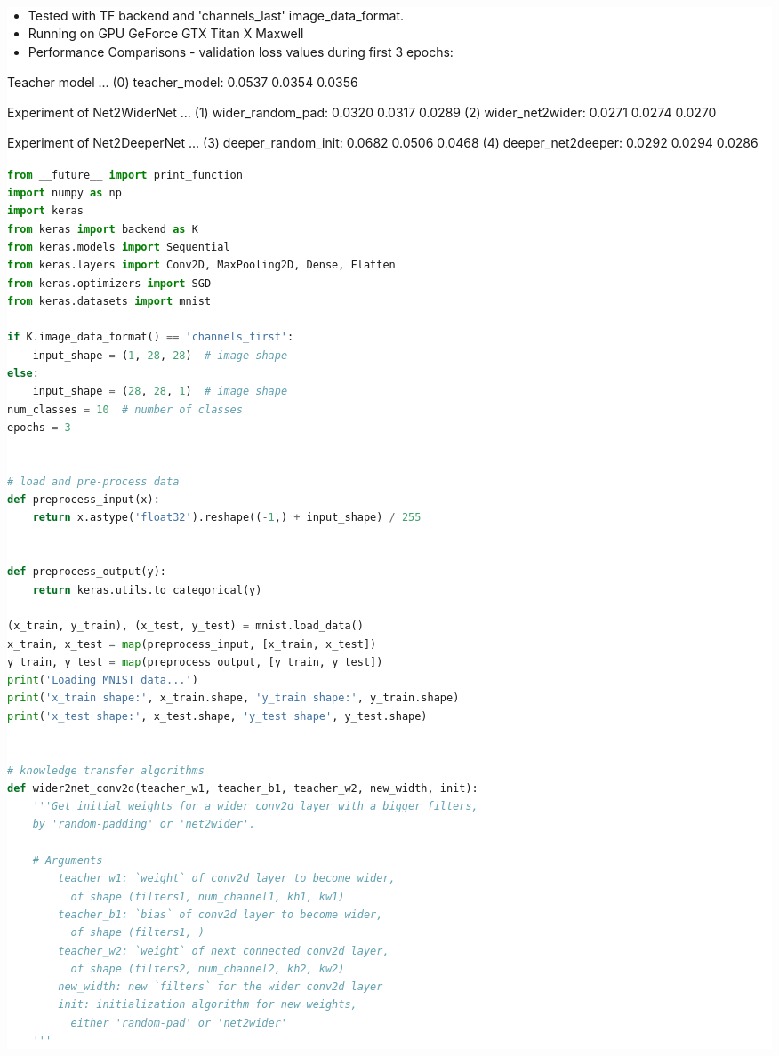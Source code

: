 - Tested with TF backend and 'channels_last' image_data_format.
- Running on GPU GeForce GTX Titan X Maxwell
- Performance Comparisons - validation loss values during first 3 epochs:

Teacher model ...
(0) teacher_model:             0.0537   0.0354   0.0356

Experiment of Net2WiderNet ...
(1) wider_random_pad:          0.0320   0.0317   0.0289
(2) wider_net2wider:           0.0271   0.0274   0.0270

Experiment of Net2DeeperNet ...
(3) deeper_random_init:        0.0682   0.0506   0.0468
(4) deeper_net2deeper:         0.0292   0.0294   0.0286


```python
from __future__ import print_function
import numpy as np
import keras
from keras import backend as K
from keras.models import Sequential
from keras.layers import Conv2D, MaxPooling2D, Dense, Flatten
from keras.optimizers import SGD
from keras.datasets import mnist

if K.image_data_format() == 'channels_first':
    input_shape = (1, 28, 28)  # image shape
else:
    input_shape = (28, 28, 1)  # image shape
num_classes = 10  # number of classes
epochs = 3


# load and pre-process data
def preprocess_input(x):
    return x.astype('float32').reshape((-1,) + input_shape) / 255


def preprocess_output(y):
    return keras.utils.to_categorical(y)

(x_train, y_train), (x_test, y_test) = mnist.load_data()
x_train, x_test = map(preprocess_input, [x_train, x_test])
y_train, y_test = map(preprocess_output, [y_train, y_test])
print('Loading MNIST data...')
print('x_train shape:', x_train.shape, 'y_train shape:', y_train.shape)
print('x_test shape:', x_test.shape, 'y_test shape', y_test.shape)


# knowledge transfer algorithms
def wider2net_conv2d(teacher_w1, teacher_b1, teacher_w2, new_width, init):
    '''Get initial weights for a wider conv2d layer with a bigger filters,
    by 'random-padding' or 'net2wider'.

    # Arguments
        teacher_w1: `weight` of conv2d layer to become wider,
          of shape (filters1, num_channel1, kh1, kw1)
        teacher_b1: `bias` of conv2d layer to become wider,
          of shape (filters1, )
        teacher_w2: `weight` of next connected conv2d layer,
          of shape (filters2, num_channel2, kh2, kw2)
        new_width: new `filters` for the wider conv2d layer
        init: initialization algorithm for new weights,
          either 'random-pad' or 'net2wider'
    '''
```